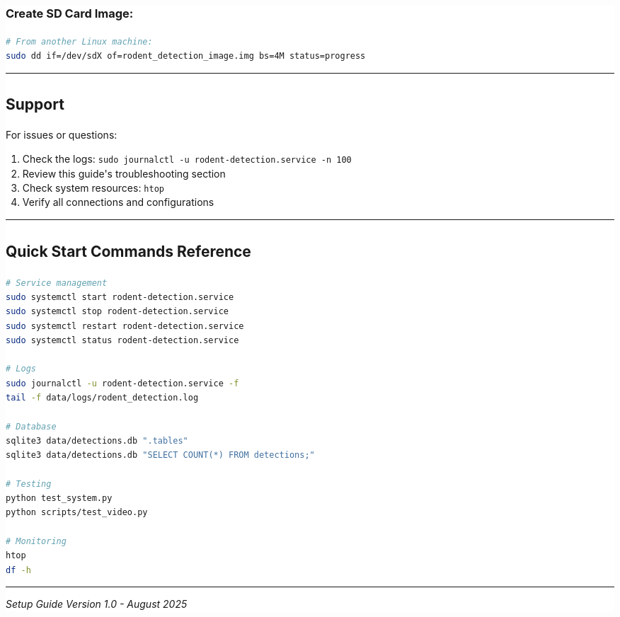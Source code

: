 ### Create SD Card Image:
```bash
# From another Linux machine:
sudo dd if=/dev/sdX of=rodent_detection_image.img bs=4M status=progress
```

---

## Support

For issues or questions:
1. Check the logs: `sudo journalctl -u rodent-detection.service -n 100`
2. Review this guide's troubleshooting section
3. Check system resources: `htop`
4. Verify all connections and configurations

---

## Quick Start Commands Reference

```bash
# Service management
sudo systemctl start rodent-detection.service
sudo systemctl stop rodent-detection.service
sudo systemctl restart rodent-detection.service
sudo systemctl status rodent-detection.service

# Logs
sudo journalctl -u rodent-detection.service -f
tail -f data/logs/rodent_detection.log

# Database
sqlite3 data/detections.db ".tables"
sqlite3 data/detections.db "SELECT COUNT(*) FROM detections;"

# Testing
python test_system.py
python scripts/test_video.py

# Monitoring
htop
df -h
```

---

*Setup Guide Version 1.0 - August 2025*